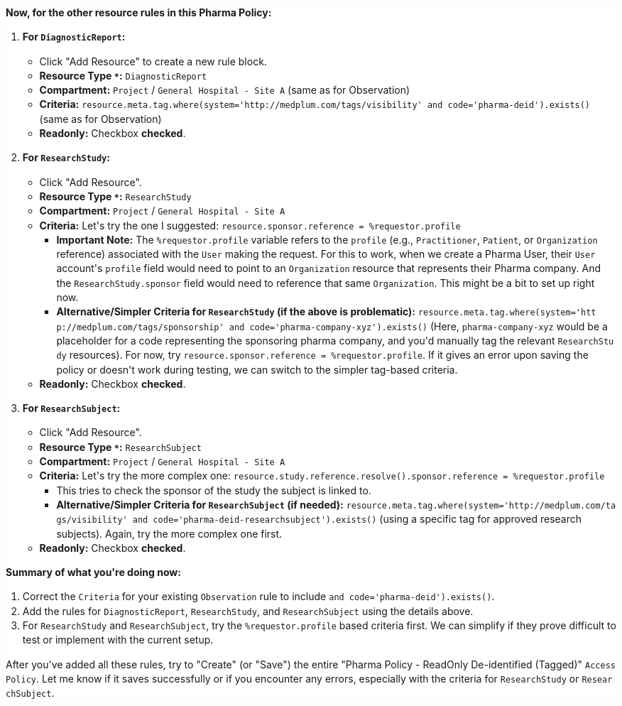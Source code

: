 **Now, for the other resource rules in this Pharma Policy:**

1.  **For `DiagnosticReport`:**
    *   Click "Add Resource" to create a new rule block.
    *   **Resource Type `*`:** `DiagnosticReport`
    *   **Compartment:** `Project` / `General Hospital - Site A` (same as for Observation)
    *   **Criteria:** `resource.meta.tag.where(system='http://medplum.com/tags/visibility' and code='pharma-deid').exists()` (same as for Observation)
    *   **Readonly:** Checkbox **checked**.

2.  **For `ResearchStudy`:**
    *   Click "Add Resource".
    *   **Resource Type `*`:** `ResearchStudy`
    *   **Compartment:** `Project` / `General Hospital - Site A`
    *   **Criteria:** Let's try the one I suggested: `resource.sponsor.reference = %requestor.profile`
        *   **Important Note:** The `%requestor.profile` variable refers to the `profile` (e.g., `Practitioner`, `Patient`, or `Organization` reference) associated with the `User` making the request. For this to work, when we create a Pharma User, their `User` account's `profile` field would need to point to an `Organization` resource that represents their Pharma company. And the `ResearchStudy.sponsor` field would need to reference that same `Organization`. This might be a bit to set up right now.
        *   **Alternative/Simpler Criteria for `ResearchStudy` (if the above is problematic):**
            `resource.meta.tag.where(system='http://medplum.com/tags/sponsorship' and code='pharma-company-xyz').exists()`
            (Here, `pharma-company-xyz` would be a placeholder for a code representing the sponsoring pharma company, and you'd manually tag the relevant `ResearchStudy` resources).
            For now, try `resource.sponsor.reference = %requestor.profile`. If it gives an error upon saving the policy or doesn't work during testing, we can switch to the simpler tag-based criteria.
    *   **Readonly:** Checkbox **checked**.

3.  **For `ResearchSubject`:**
    *   Click "Add Resource".
    *   **Resource Type `*`:** `ResearchSubject`
    *   **Compartment:** `Project` / `General Hospital - Site A`
    *   **Criteria:** Let's try the more complex one: `resource.study.reference.resolve().sponsor.reference = %requestor.profile`
        *   This tries to check the sponsor of the study the subject is linked to.
        *   **Alternative/Simpler Criteria for `ResearchSubject` (if needed):**
            `resource.meta.tag.where(system='http://medplum.com/tags/visibility' and code='pharma-deid-researchsubject').exists()` (using a specific tag for approved research subjects).
            Again, try the more complex one first.
    *   **Readonly:** Checkbox **checked**.

**Summary of what you're doing now:**
1.  Correct the `Criteria` for your existing `Observation` rule to include `and code='pharma-deid').exists()`.
2.  Add the rules for `DiagnosticReport`, `ResearchStudy`, and `ResearchSubject` using the details above.
3.  For `ResearchStudy` and `ResearchSubject`, try the `%requestor.profile` based criteria first. We can simplify if they prove difficult to test or implement with the current setup.

After you've added all these rules, try to "Create" (or "Save") the entire "Pharma Policy - ReadOnly De-identified (Tagged)" `AccessPolicy`. Let me know if it saves successfully or if you encounter any errors, especially with the criteria for `ResearchStudy` or `ResearchSubject`.
